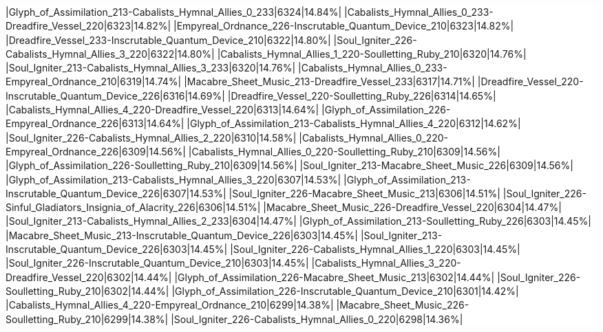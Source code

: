 |Glyph_of_Assimilation_213-Cabalists_Hymnal_Allies_0_233|6324|14.84%|
|Cabalists_Hymnal_Allies_0_233-Dreadfire_Vessel_220|6323|14.82%|
|Empyreal_Ordnance_226-Inscrutable_Quantum_Device_210|6323|14.82%|
|Dreadfire_Vessel_233-Inscrutable_Quantum_Device_210|6322|14.80%|
|Soul_Igniter_226-Cabalists_Hymnal_Allies_3_220|6322|14.80%|
|Cabalists_Hymnal_Allies_1_220-Soulletting_Ruby_210|6320|14.76%|
|Soul_Igniter_213-Cabalists_Hymnal_Allies_3_233|6320|14.76%|
|Cabalists_Hymnal_Allies_0_233-Empyreal_Ordnance_210|6319|14.74%|
|Macabre_Sheet_Music_213-Dreadfire_Vessel_233|6317|14.71%|
|Dreadfire_Vessel_220-Inscrutable_Quantum_Device_226|6316|14.69%|
|Dreadfire_Vessel_220-Soulletting_Ruby_226|6314|14.65%|
|Cabalists_Hymnal_Allies_4_220-Dreadfire_Vessel_220|6313|14.64%|
|Glyph_of_Assimilation_226-Empyreal_Ordnance_226|6313|14.64%|
|Glyph_of_Assimilation_213-Cabalists_Hymnal_Allies_4_220|6312|14.62%|
|Soul_Igniter_226-Cabalists_Hymnal_Allies_2_220|6310|14.58%|
|Cabalists_Hymnal_Allies_0_220-Empyreal_Ordnance_226|6309|14.56%|
|Cabalists_Hymnal_Allies_0_220-Soulletting_Ruby_210|6309|14.56%|
|Glyph_of_Assimilation_226-Soulletting_Ruby_210|6309|14.56%|
|Soul_Igniter_213-Macabre_Sheet_Music_226|6309|14.56%|
|Glyph_of_Assimilation_213-Cabalists_Hymnal_Allies_3_220|6307|14.53%|
|Glyph_of_Assimilation_213-Inscrutable_Quantum_Device_226|6307|14.53%|
|Soul_Igniter_226-Macabre_Sheet_Music_213|6306|14.51%|
|Soul_Igniter_226-Sinful_Gladiators_Insignia_of_Alacrity_226|6306|14.51%|
|Macabre_Sheet_Music_226-Dreadfire_Vessel_220|6304|14.47%|
|Soul_Igniter_213-Cabalists_Hymnal_Allies_2_233|6304|14.47%|
|Glyph_of_Assimilation_213-Soulletting_Ruby_226|6303|14.45%|
|Macabre_Sheet_Music_213-Inscrutable_Quantum_Device_226|6303|14.45%|
|Soul_Igniter_213-Inscrutable_Quantum_Device_226|6303|14.45%|
|Soul_Igniter_226-Cabalists_Hymnal_Allies_1_220|6303|14.45%|
|Soul_Igniter_226-Inscrutable_Quantum_Device_210|6303|14.45%|
|Cabalists_Hymnal_Allies_3_220-Dreadfire_Vessel_220|6302|14.44%|
|Glyph_of_Assimilation_226-Macabre_Sheet_Music_213|6302|14.44%|
|Soul_Igniter_226-Soulletting_Ruby_210|6302|14.44%|
|Glyph_of_Assimilation_226-Inscrutable_Quantum_Device_210|6301|14.42%|
|Cabalists_Hymnal_Allies_4_220-Empyreal_Ordnance_210|6299|14.38%|
|Macabre_Sheet_Music_226-Soulletting_Ruby_210|6299|14.38%|
|Soul_Igniter_226-Cabalists_Hymnal_Allies_0_220|6298|14.36%|